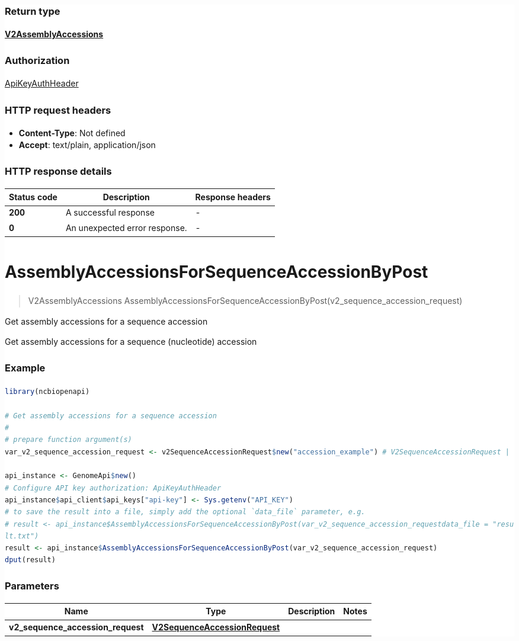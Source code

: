 ### Return type

[**V2AssemblyAccessions**](v2AssemblyAccessions.md)

### Authorization

[ApiKeyAuthHeader](../README.md#ApiKeyAuthHeader)

### HTTP request headers

 - **Content-Type**: Not defined
 - **Accept**: text/plain, application/json

### HTTP response details
| Status code | Description | Response headers |
|-------------|-------------|------------------|
| **200** | A successful response |  -  |
| **0** | An unexpected error response. |  -  |

# **AssemblyAccessionsForSequenceAccessionByPost**
> V2AssemblyAccessions AssemblyAccessionsForSequenceAccessionByPost(v2_sequence_accession_request)

Get assembly accessions for a sequence accession

Get assembly accessions for a sequence (nucleotide) accession

### Example
```R
library(ncbiopenapi)

# Get assembly accessions for a sequence accession
#
# prepare function argument(s)
var_v2_sequence_accession_request <- v2SequenceAccessionRequest$new("accession_example") # V2SequenceAccessionRequest | 

api_instance <- GenomeApi$new()
# Configure API key authorization: ApiKeyAuthHeader
api_instance$api_client$api_keys["api-key"] <- Sys.getenv("API_KEY")
# to save the result into a file, simply add the optional `data_file` parameter, e.g.
# result <- api_instance$AssemblyAccessionsForSequenceAccessionByPost(var_v2_sequence_accession_requestdata_file = "result.txt")
result <- api_instance$AssemblyAccessionsForSequenceAccessionByPost(var_v2_sequence_accession_request)
dput(result)
```

### Parameters

Name | Type | Description  | Notes
------------- | ------------- | ------------- | -------------
 **v2_sequence_accession_request** | [**V2SequenceAccessionRequest**](V2SequenceAccessionRequest.md)|  | 
